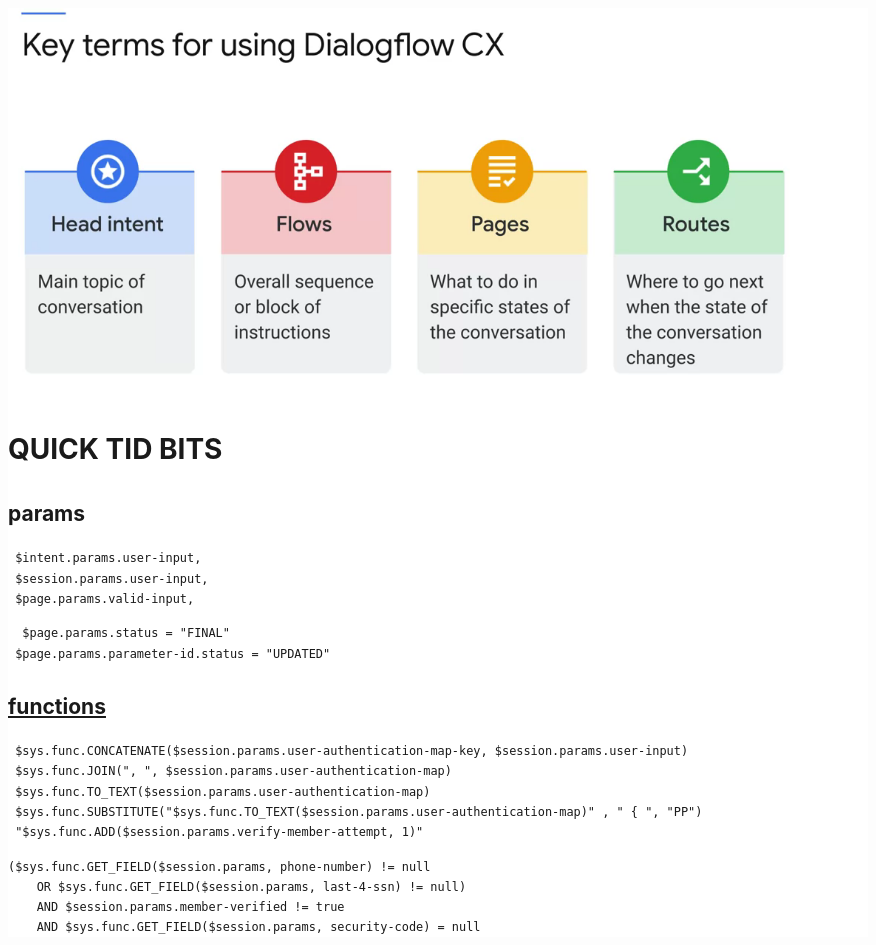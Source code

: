 ![](assets/images/Capture.PNG)    
    
# QUICK TID BITS    
    
## params    
    
```    
 $intent.params.user-input,    
 $session.params.user-input,    
 $page.params.valid-input,    
```    
    
```    
  $page.params.status = "FINAL"    
 $page.params.parameter-id.status = "UPDATED"    
```    
    
## [functions](https://cloud.google.com/dialogflow/cx/docs/reference/system-functions#func-append)    
    
```    
 $sys.func.CONCATENATE($session.params.user-authentication-map-key, $session.params.user-input)    
 $sys.func.JOIN(", ", $session.params.user-authentication-map)    
 $sys.func.TO_TEXT($session.params.user-authentication-map)    
 $sys.func.SUBSTITUTE("$sys.func.TO_TEXT($session.params.user-authentication-map)" , " { ", "PP")    
 "$sys.func.ADD($session.params.verify-member-attempt, 1)"    
```    
    
```    
($sys.func.GET_FIELD($session.params, phone-number) != null    
    OR $sys.func.GET_FIELD($session.params, last-4-ssn) != null)    
    AND $session.params.member-verified != true    
    AND $sys.func.GET_FIELD($session.params, security-code) = null    
```    
    
